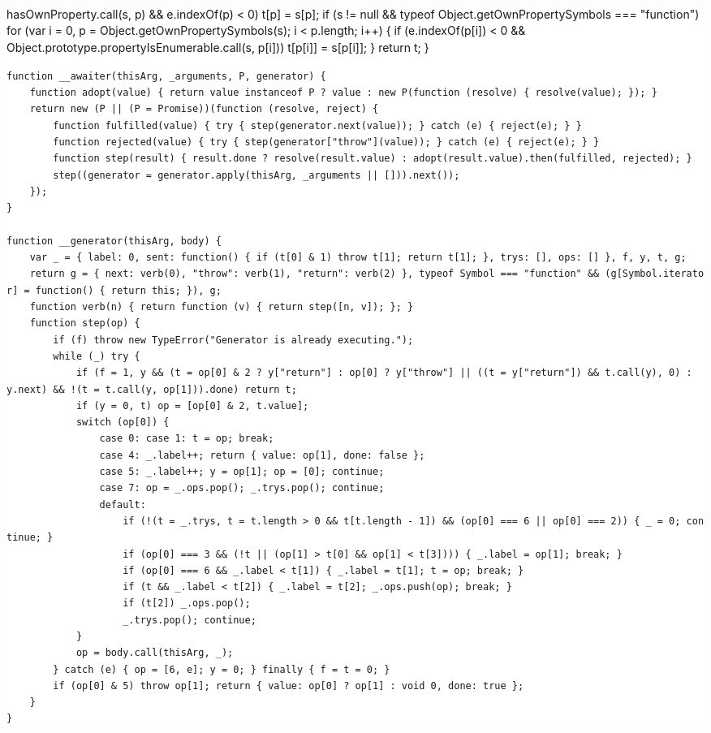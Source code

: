 hasOwnProperty.call(s, p) && e.indexOf(p) < 0)
            t[p] = s[p];
        if (s != null && typeof Object.getOwnPropertySymbols === "function")
            for (var i = 0, p = Object.getOwnPropertySymbols(s); i < p.length; i++) {
                if (e.indexOf(p[i]) < 0 && Object.prototype.propertyIsEnumerable.call(s, p[i]))
                    t[p[i]] = s[p[i]];
            }
        return t;
    }

    function __awaiter(thisArg, _arguments, P, generator) {
        function adopt(value) { return value instanceof P ? value : new P(function (resolve) { resolve(value); }); }
        return new (P || (P = Promise))(function (resolve, reject) {
            function fulfilled(value) { try { step(generator.next(value)); } catch (e) { reject(e); } }
            function rejected(value) { try { step(generator["throw"](value)); } catch (e) { reject(e); } }
            function step(result) { result.done ? resolve(result.value) : adopt(result.value).then(fulfilled, rejected); }
            step((generator = generator.apply(thisArg, _arguments || [])).next());
        });
    }

    function __generator(thisArg, body) {
        var _ = { label: 0, sent: function() { if (t[0] & 1) throw t[1]; return t[1]; }, trys: [], ops: [] }, f, y, t, g;
        return g = { next: verb(0), "throw": verb(1), "return": verb(2) }, typeof Symbol === "function" && (g[Symbol.iterator] = function() { return this; }), g;
        function verb(n) { return function (v) { return step([n, v]); }; }
        function step(op) {
            if (f) throw new TypeError("Generator is already executing.");
            while (_) try {
                if (f = 1, y && (t = op[0] & 2 ? y["return"] : op[0] ? y["throw"] || ((t = y["return"]) && t.call(y), 0) : y.next) && !(t = t.call(y, op[1])).done) return t;
                if (y = 0, t) op = [op[0] & 2, t.value];
                switch (op[0]) {
                    case 0: case 1: t = op; break;
                    case 4: _.label++; return { value: op[1], done: false };
                    case 5: _.label++; y = op[1]; op = [0]; continue;
                    case 7: op = _.ops.pop(); _.trys.pop(); continue;
                    default:
                        if (!(t = _.trys, t = t.length > 0 && t[t.length - 1]) && (op[0] === 6 || op[0] === 2)) { _ = 0; continue; }
                        if (op[0] === 3 && (!t || (op[1] > t[0] && op[1] < t[3]))) { _.label = op[1]; break; }
                        if (op[0] === 6 && _.label < t[1]) { _.label = t[1]; t = op; break; }
                        if (t && _.label < t[2]) { _.label = t[2]; _.ops.push(op); break; }
                        if (t[2]) _.ops.pop();
                        _.trys.pop(); continue;
                }
                op = body.call(thisArg, _);
            } catch (e) { op = [6, e]; y = 0; } finally { f = t = 0; }
            if (op[0] & 5) throw op[1]; return { value: op[0] ? op[1] : void 0, done: true };
        }
    }
